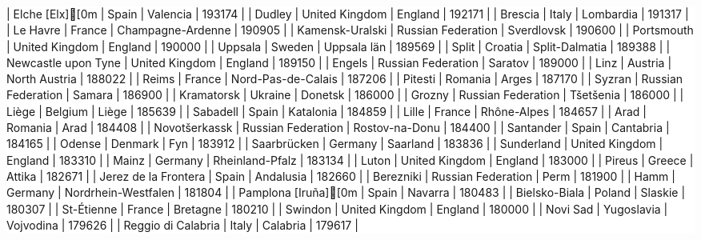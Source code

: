 |                       Elche [Elx][0m |                         Spain |             Valencia |     193174 |
|                            Dudley |                United Kingdom |              England |     192171 |
|                           Brescia |                         Italy |            Lombardia |     191317 |
|                          Le Havre |                        France |    Champagne-Ardenne |     190905 |
|                   Kamensk-Uralski |            Russian Federation |           Sverdlovsk |     190600 |
|                        Portsmouth |                United Kingdom |              England |     190000 |
|                           Uppsala |                        Sweden |          Uppsala län |     189569 |
|                             Split |                       Croatia |       Split-Dalmatia |     189388 |
|               Newcastle upon Tyne |                United Kingdom |              England |     189150 |
|                            Engels |            Russian Federation |              Saratov |     189000 |
|                              Linz |                       Austria |        North Austria |     188022 |
|                             Reims |                        France |   Nord-Pas-de-Calais |     187206 |
|                           Pitesti |                       Romania |                Arges |     187170 |
|                            Syzran |            Russian Federation |               Samara |     186900 |
|                        Kramatorsk |                       Ukraine |              Donetsk |     186000 |
|                            Grozny |            Russian Federation |            Tšetšenia |     186000 |
|                             Liège |                       Belgium |                Liège |     185639 |
|                          Sabadell |                         Spain |            Katalonia |     184859 |
|                             Lille |                        France |          Rhône-Alpes |     184657 |
|                              Arad |                       Romania |                 Arad |     184408 |
|                     Novotšerkassk |            Russian Federation |       Rostov-na-Donu |     184400 |
|                         Santander |                         Spain |            Cantabria |     184165 |
|                            Odense |                       Denmark |                  Fyn |     183912 |
|                       Saarbrücken |                       Germany |             Saarland |     183836 |
|                        Sunderland |                United Kingdom |              England |     183310 |
|                             Mainz |                       Germany |      Rheinland-Pfalz |     183134 |
|                             Luton |                United Kingdom |              England |     183000 |
|                            Pireus |                        Greece |               Attika |     182671 |
|              Jerez de la Frontera |                         Spain |            Andalusia |     182660 |
|                         Berezniki |            Russian Federation |                 Perm |     181900 |
|                              Hamm |                       Germany |  Nordrhein-Westfalen |     181804 |
|                  Pamplona [Iruña][0m |                         Spain |              Navarra |     180483 |
|                     Bielsko-Biala |                        Poland |              Slaskie |     180307 |
|                        St-Étienne |                        France |             Bretagne |     180210 |
|                           Swindon |                United Kingdom |              England |     180000 |
|                          Novi Sad |                    Yugoslavia |            Vojvodina |     179626 |
|                Reggio di Calabria |                         Italy |             Calabria |     179617 |